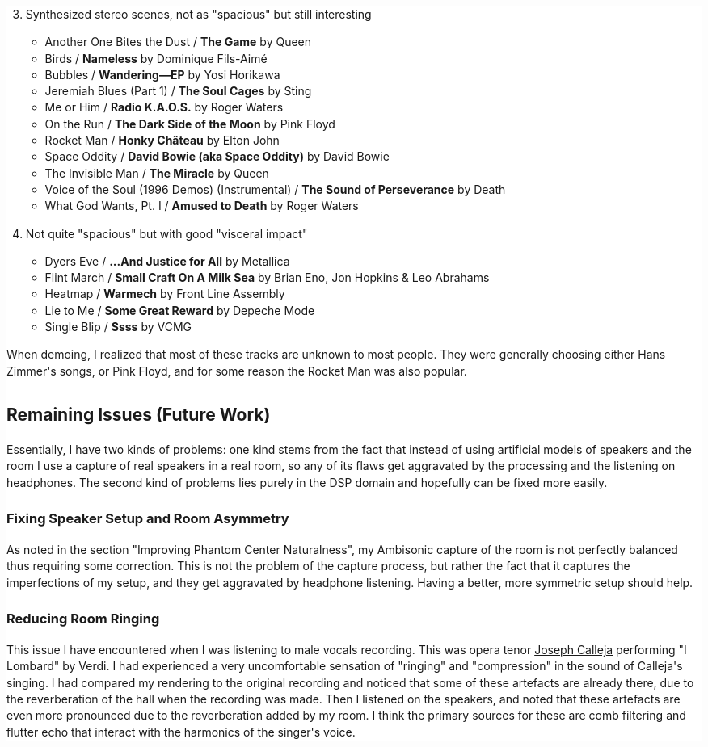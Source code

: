  3. Synthesized stereo scenes, not as "spacious" but still interesting
    - Another One Bites the Dust / **The Game** by Queen
    - Birds / **Nameless** by Dominique Fils-Aimé
    - Bubbles / **Wandering—EP** by Yosi Horikawa
    - Jeremiah Blues (Part 1) / **The Soul Cages** by Sting
    - Me or Him / **Radio K.A.O.S.** by Roger Waters
    - On the Run / **The Dark Side of the Moon** by Pink Floyd
    - Rocket Man / **Honky Château** by Elton John
    - Space Oddity / **David Bowie (aka Space Oddity)** by David Bowie
    - The Invisible Man / **The Miracle** by Queen
    - Voice of the Soul (1996 Demos) (Instrumental) / **The Sound of Perseverance** by Death
    - What God Wants, Pt. I / **Amused to Death** by Roger Waters

 4. Not quite "spacious" but with good "visceral impact"
    - Dyers Eve / **...And Justice for All** by Metallica
    - Flint March / **Small Craft On A Milk Sea** by Brian Eno, Jon Hopkins & Leo Abrahams
    - Heatmap / **Warmech** by Front Line Assembly
    - Lie to Me / **Some Great Reward** by Depeche Mode
    - Single Blip / **Ssss** by VCMG

When demoing, I realized that most of these tracks are unknown to most
people. They were generally choosing either Hans Zimmer's songs, or Pink
Floyd, and for some reason the Rocket Man was also popular.

## Remaining Issues (Future Work)

Essentially, I have two kinds of problems: one kind stems from the fact
that instead of using artificial models of speakers and the room I use a
capture of real speakers in a real room, so any of its flaws get
aggravated by the processing and the listening on headphones. The second
kind of problems lies purely in the DSP domain and hopefully can be fixed
more easily.

### Fixing Speaker Setup and Room Asymmetry

As noted in the section "Improving Phantom Center Naturalness", my
Ambisonic capture of the room is not perfectly balanced thus requiring some
correction. This is not the problem of the capture process, but rather the
fact that it captures the imperfections of my setup, and they get
aggravated by headphone listening. Having a better, more symmetric setup
should help.

### Reducing Room Ringing

This issue I have encountered when I was listening to male vocals
recording. This was opera tenor [Joseph
Calleja](https://en.wikipedia.org/wiki/Joseph_Calleja) performing "I
Lombard" by Verdi. I had experienced a very uncomfortable sensation of
"ringing" and "compression" in the sound of Calleja's singing. I had
compared my rendering to the original recording and noticed that some of
these artefacts are already there, due to the reverberation of the hall
when the recording was made. Then I listened on the speakers, and noted that
these artefacts are even more pronounced due to the reverberation added by
my room. I think the primary sources for these are comb filtering and
flutter echo that interact with the harmonics of the singer's voice.

